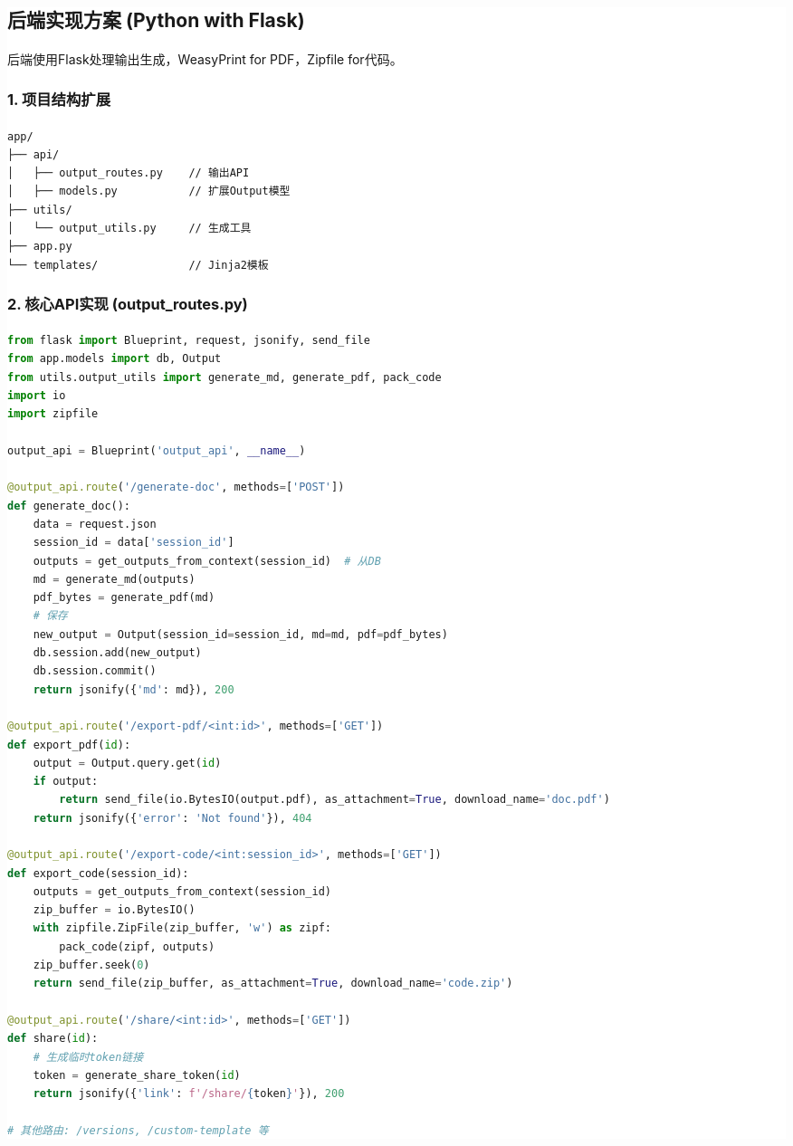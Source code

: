 ## 后端实现方案 (Python with Flask)
后端使用Flask处理输出生成，WeasyPrint for PDF，Zipfile for代码。

### 1. 项目结构扩展
```
app/
├── api/
│   ├── output_routes.py    // 输出API
│   ├── models.py           // 扩展Output模型
├── utils/
│   └── output_utils.py     // 生成工具
├── app.py
└── templates/              // Jinja2模板
```

### 2. 核心API实现 (output_routes.py)
```python
from flask import Blueprint, request, jsonify, send_file
from app.models import db, Output
from utils.output_utils import generate_md, generate_pdf, pack_code
import io
import zipfile

output_api = Blueprint('output_api', __name__)

@output_api.route('/generate-doc', methods=['POST'])
def generate_doc():
    data = request.json
    session_id = data['session_id']
    outputs = get_outputs_from_context(session_id)  # 从DB
    md = generate_md(outputs)
    pdf_bytes = generate_pdf(md)
    # 保存
    new_output = Output(session_id=session_id, md=md, pdf=pdf_bytes)
    db.session.add(new_output)
    db.session.commit()
    return jsonify({'md': md}), 200

@output_api.route('/export-pdf/<int:id>', methods=['GET'])
def export_pdf(id):
    output = Output.query.get(id)
    if output:
        return send_file(io.BytesIO(output.pdf), as_attachment=True, download_name='doc.pdf')
    return jsonify({'error': 'Not found'}), 404

@output_api.route('/export-code/<int:session_id>', methods=['GET'])
def export_code(session_id):
    outputs = get_outputs_from_context(session_id)
    zip_buffer = io.BytesIO()
    with zipfile.ZipFile(zip_buffer, 'w') as zipf:
        pack_code(zipf, outputs)
    zip_buffer.seek(0)
    return send_file(zip_buffer, as_attachment=True, download_name='code.zip')

@output_api.route('/share/<int:id>', methods=['GET'])
def share(id):
    # 生成临时token链接
    token = generate_share_token(id)
    return jsonify({'link': f'/share/{token}'}), 200

# 其他路由: /versions, /custom-template 等
```
